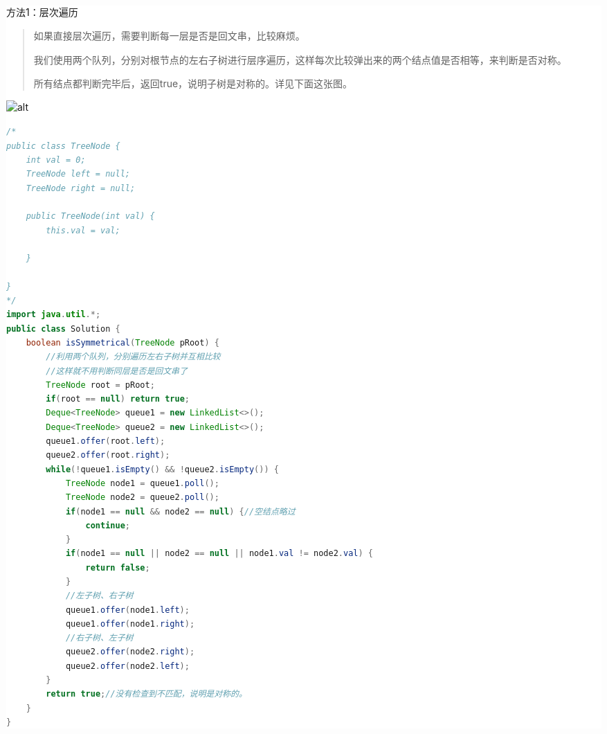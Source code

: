 方法1：层次遍历

> 如果直接层次遍历，需要判断每一层是否是回文串，比较麻烦。
>
> 我们使用两个队列，分别对根节点的左右子树进行层序遍历，这样每次比较弹出来的两个结点值是否相等，来判断是否对称。
>
> 所有结点都判断完毕后，返回true，说明子树是对称的。详见下面这张图。

![alt](https://typora-1256823886.cos.ap-nanjing.myqcloud.com/2022/85DF4B5D7201281FAB466F5273C21994)

```java
/*
public class TreeNode {
    int val = 0;
    TreeNode left = null;
    TreeNode right = null;

    public TreeNode(int val) {
        this.val = val;

    }

}
*/
import java.util.*;
public class Solution {
    boolean isSymmetrical(TreeNode pRoot) {
        //利用两个队列，分别遍历左右子树并互相比较
        //这样就不用判断同层是否是回文串了
        TreeNode root = pRoot;
        if(root == null) return true;
        Deque<TreeNode> queue1 = new LinkedList<>();
        Deque<TreeNode> queue2 = new LinkedList<>();
        queue1.offer(root.left);
        queue2.offer(root.right);
        while(!queue1.isEmpty() && !queue2.isEmpty()) {
            TreeNode node1 = queue1.poll();
            TreeNode node2 = queue2.poll();
            if(node1 == null && node2 == null) {//空结点略过
                continue;
            }
            if(node1 == null || node2 == null || node1.val != node2.val) {
                return false;
            }
            //左子树、右子树
            queue1.offer(node1.left);
            queue1.offer(node1.right);
            //右子树、左子树
            queue2.offer(node2.right);
            queue2.offer(node2.left);
        }
        return true;//没有检查到不匹配，说明是对称的。
    }
}

```
